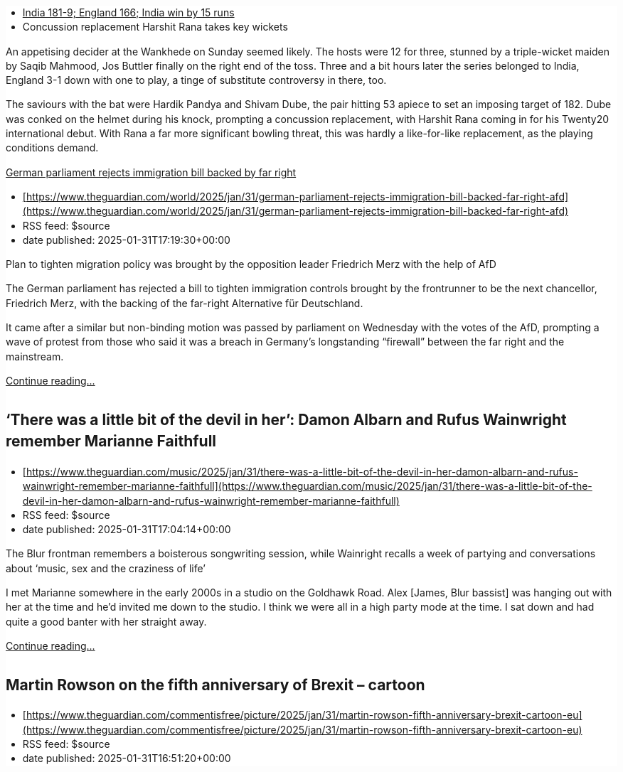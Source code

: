 <ul><li><a href="https://www.theguardian.com/sport/cricket/match/2025-01-31/england-cricket-team">India 181-9; England 166; India win by 15 runs</a></li><li>Concussion replacement Harshit Rana takes key wickets</li></ul><p>An appetising decider at the Wankhede on Sunday seemed likely. The hosts were 12 for three, stunned by a triple-wicket maiden by Saqib Mahmood, Jos Buttler finally on the right end of the toss. Three and a bit hours later the series belonged to India, England 3-1 down with one to play, a tinge of substitute controversy in there, too.</p><p>The saviours with the bat were Hardik Pandya and Shivam Dube, the pair hitting 53 apiece to set an imposing target of 182. Dube was conked on the helmet during his knock, prompting a concussion replacement, with Harshit Rana coming in for his Twenty20 international debut. With Rana a far more significant bowling threat, this was hardly a like-for-like replacement, as the playing conditions demand.</p> <a href="https://www.theguar

## German parliament rejects immigration bill backed by far right
 - [https://www.theguardian.com/world/2025/jan/31/german-parliament-rejects-immigration-bill-backed-far-right-afd](https://www.theguardian.com/world/2025/jan/31/german-parliament-rejects-immigration-bill-backed-far-right-afd)
 - RSS feed: $source
 - date published: 2025-01-31T17:19:30+00:00

<p>Plan to tighten migration policy was brought by the opposition leader Friedrich Merz with the help of AfD</p><p>The German parliament has rejected a bill to tighten immigration controls brought by the frontrunner to be the next chancellor, Friedrich Merz, with the backing of the far-right Alternative für Deutschland.</p><p>It came after a similar but non-binding motion was passed by parliament on Wednesday with the votes of the AfD, prompting a wave of protest from those who said it was a breach in Germany’s longstanding “firewall” between the far right and the mainstream.</p> <a href="https://www.theguardian.com/world/2025/jan/31/german-parliament-rejects-immigration-bill-backed-far-right-afd">Continue reading...</a>

## ‘There was a little bit of the devil in her’: Damon Albarn and Rufus Wainwright remember Marianne Faithfull
 - [https://www.theguardian.com/music/2025/jan/31/there-was-a-little-bit-of-the-devil-in-her-damon-albarn-and-rufus-wainwright-remember-marianne-faithfull](https://www.theguardian.com/music/2025/jan/31/there-was-a-little-bit-of-the-devil-in-her-damon-albarn-and-rufus-wainwright-remember-marianne-faithfull)
 - RSS feed: $source
 - date published: 2025-01-31T17:04:14+00:00

<p>The Blur frontman remembers a boisterous songwriting session, while Wainright recalls a week of partying and conversations about ‘music, sex and the craziness of life’</p><p>I met Marianne somewhere in the early 2000s in a studio on the Goldhawk Road. Alex [James, Blur bassist] was hanging out with her at the time and he’d invited me down to the studio. I think we were all in a high party mode at the time. I sat down and had quite a good banter with her straight away.</p> <a href="https://www.theguardian.com/music/2025/jan/31/there-was-a-little-bit-of-the-devil-in-her-damon-albarn-and-rufus-wainwright-remember-marianne-faithfull">Continue reading...</a>

## Martin Rowson on the fifth anniversary of Brexit – cartoon
 - [https://www.theguardian.com/commentisfree/picture/2025/jan/31/martin-rowson-fifth-anniversary-brexit-cartoon-eu](https://www.theguardian.com/commentisfree/picture/2025/jan/31/martin-rowson-fifth-anniversary-brexit-cartoon-eu)
 - RSS feed: $source
 - date published: 2025-01-31T16:51:20+00:00

